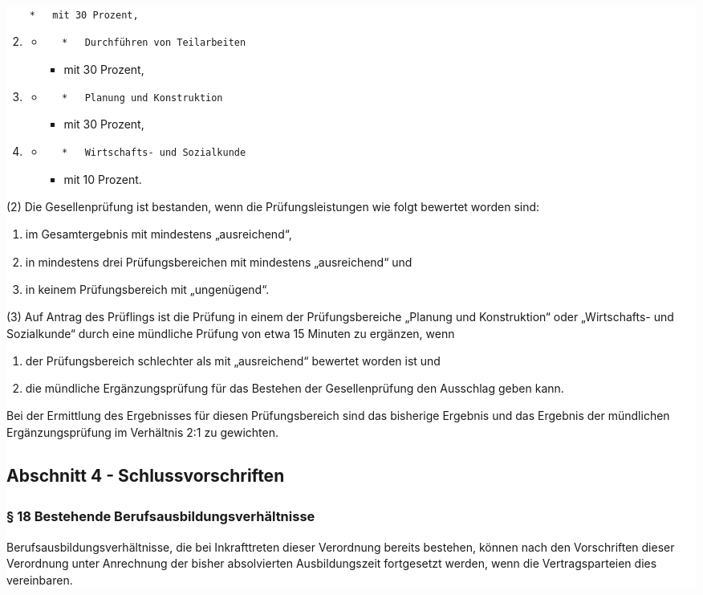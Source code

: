         *   mit 30 Prozent,





2.
    *        *   Durchführen von Teilarbeiten

        *   mit 30 Prozent,





3.
    *        *   Planung und Konstruktion

        *   mit 30 Prozent,





4.
    *        *   Wirtschafts- und Sozialkunde

        *   mit 10 Prozent.







(2) Die Gesellenprüfung ist bestanden, wenn die Prüfungsleistungen wie folgt bewertet worden sind:

1.  im Gesamtergebnis mit mindestens „ausreichend“,


2.  in mindestens drei Prüfungsbereichen mit mindestens „ausreichend“ und


3.  in keinem Prüfungsbereich mit „ungenügend“.




(3) Auf Antrag des Prüflings ist die Prüfung in einem der Prüfungsbereiche „Planung und Konstruktion“ oder „Wirtschafts- und Sozialkunde“ durch eine mündliche Prüfung von etwa 15 Minuten zu ergänzen, wenn

1.  der Prüfungsbereich schlechter als mit „ausreichend“ bewertet worden ist und


2.  die mündliche Ergänzungsprüfung für das Bestehen der Gesellenprüfung den Ausschlag geben kann.



Bei der Ermittlung des Ergebnisses für diesen Prüfungsbereich sind das bisherige Ergebnis und das Ergebnis der mündlichen Ergänzungsprüfung im Verhältnis 2:1 zu gewichten.


## Abschnitt 4 - Schlussvorschriften


### § 18 Bestehende Berufsausbildungsverhältnisse

Berufsausbildungsverhältnisse, die bei Inkrafttreten dieser Verordnung bereits bestehen, können nach den Vorschriften dieser Verordnung unter Anrechnung der bisher absolvierten Ausbildungszeit fortgesetzt werden, wenn die Vertragsparteien dies vereinbaren.
